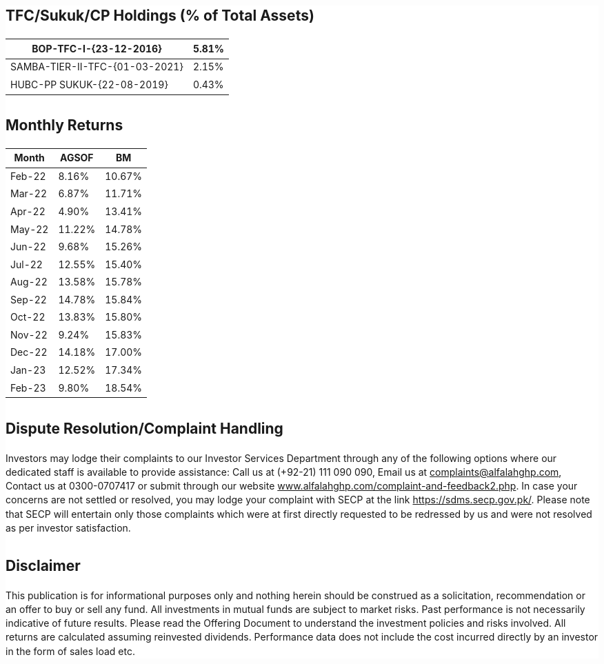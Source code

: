 ## TFC/Sukuk/CP Holdings (% of Total Assets)

| BOP-TFC-I-{23-12-2016}         | 5.81% |
| ------------------------------ | ----- |
| SAMBA-TIER-II-TFC-{01-03-2021} | 2.15% |
| HUBC-PP SUKUK-{22-08-2019}     | 0.43% |

## Monthly Returns

| Month  | AGSOF  | BM     |
| ------ | ------ | ------ |
| Feb-22 | 8.16%  | 10.67% |
| Mar-22 | 6.87%  | 11.71% |
| Apr-22 | 4.90%  | 13.41% |
| May-22 | 11.22% | 14.78% |
| Jun-22 | 9.68%  | 15.26% |
| Jul-22 | 12.55% | 15.40% |
| Aug-22 | 13.58% | 15.78% |
| Sep-22 | 14.78% | 15.84% |
| Oct-22 | 13.83% | 15.80% |
| Nov-22 | 9.24%  | 15.83% |
| Dec-22 | 14.18% | 17.00% |
| Jan-23 | 12.52% | 17.34% |
| Feb-23 | 9.80%  | 18.54% |

## Dispute Resolution/Complaint Handling

Investors may lodge their complaints to our Investor Services Department through any of the following options where our dedicated staff is available to provide assistance: Call us at (+92-21) 111 090 090, Email us at complaints@alfalahghp.com, Contact us at 0300-0707417 or submit through our website www.alfalahghp.com/complaint-and-feedback2.php. In case your concerns are not settled or resolved, you may lodge your complaint with SECP at the link https://sdms.secp.gov.pk/. Please note that SECP will entertain only those complaints which were at first directly requested to be redressed by us and were not resolved as per investor satisfaction.

## Disclaimer

This publication is for informational purposes only and nothing herein should be construed as a solicitation, recommendation or an offer to buy or sell any fund. All investments in mutual funds are subject to market risks. Past performance is not necessarily indicative of future results. Please read the Offering Document to understand the investment policies and risks involved. All returns are calculated assuming reinvested dividends. Performance data does not include the cost incurred directly by an investor in the form of sales load etc.
